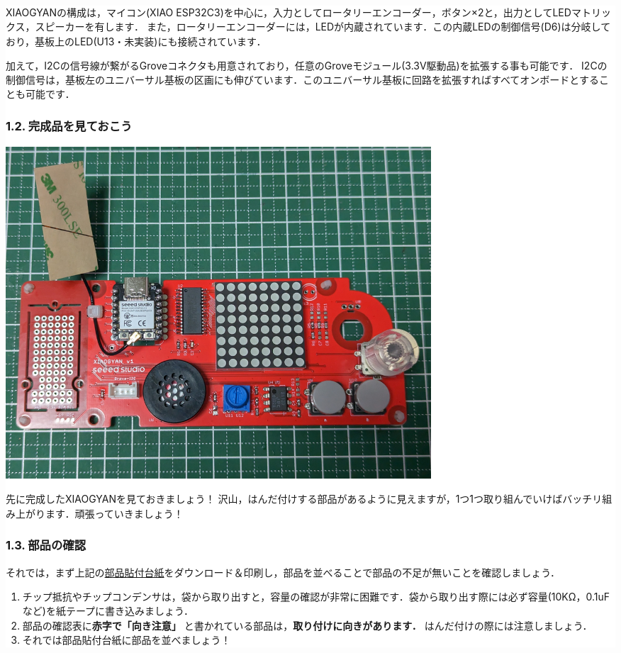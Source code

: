 XIAOGYANの構成は，マイコン(XIAO ESP32C3)を中心に，入力としてロータリーエンコーダー，ボタン×2と，出力としてLEDマトリックス，スピーカーを有します．
また，ロータリーエンコーダーには，LEDが内蔵されています．この内蔵LEDの制御信号(D6)は分岐しており，基板上のLED(U13・未実装)にも接続されています．

加えて，I2Cの信号線が繋がるGroveコネクタも用意されており，任意のGroveモジュール(3.3V駆動品)を拡張する事も可能です．
I2Cの制御信号は，基板左のユニバーサル基板の区画にも伸びています．このユニバーサル基板に回路を拡張すればすべてオンボードとすることも可能です．

### 1.2. 完成品を見ておこう

<img src="media/img00.jpg" width="600">

先に完成したXIAOGYANを見ておきましょう！
沢山，はんだ付けする部品があるように見えますが，1つ1つ取り組んでいけばバッチリ組み上がります．頑張っていきましょう！

### 1.3. 部品の確認

それでは，まず上記の[部品貼付台紙](../../hardware/xiaogyan_pasteboard.v1.pdf)をダウンロード＆印刷し，部品を並べることで部品の不足が無いことを確認しましょう．

1. チップ抵抗やチップコンデンサは，袋から取り出すと，容量の確認が非常に困難です．袋から取り出す際には必ず容量(10KΩ，0.1uFなど)を紙テープに書き込みましょう．
2. 部品の確認表に**赤字で「向き注意」** と書かれている部品は，**取り付けに向きがあります．** はんだ付けの際には注意しましょう．
3. それでは部品貼付台紙に部品を並べましょう！

